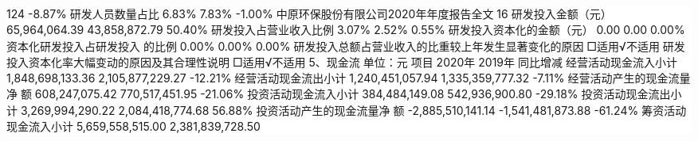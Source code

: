 124
-8.87%
研发人员数量占比
6.83%
7.83%
-1.00%
中原环保股份有限公司2020年年度报告全文
16
研发投入金额（元）
65,964,064.39
43,858,872.79
50.40%
研发投入占营业收入比例
3.07%
2.52%
0.55%
研发投入资本化的金额（元）
0.00
0.00
0.00%
资本化研发投入占研发投入
的比例
0.00%
0.00%
0.00%
研发投入总额占营业收入的比重较上年发生显著变化的原因
□适用√不适用
研发投入资本化率大幅变动的原因及其合理性说明
□适用√不适用
5、现金流
单位：元
项目
2020年
2019年
同比增减
经营活动现金流入小计
1,848,698,133.36
2,105,877,229.27
-12.21%
经营活动现金流出小计
1,240,451,057.94
1,335,359,777.32
-7.11%
经营活动产生的现金流量净
额
608,247,075.42
770,517,451.95
-21.06%
投资活动现金流入小计
384,484,149.08
542,936,900.80
-29.18%
投资活动现金流出小计
3,269,994,290.22
2,084,418,774.68
56.88%
投资活动产生的现金流量净
额
-2,885,510,141.14
-1,541,481,873.88
-61.24%
筹资活动现金流入小计
5,659,558,515.00
2,381,839,728.50